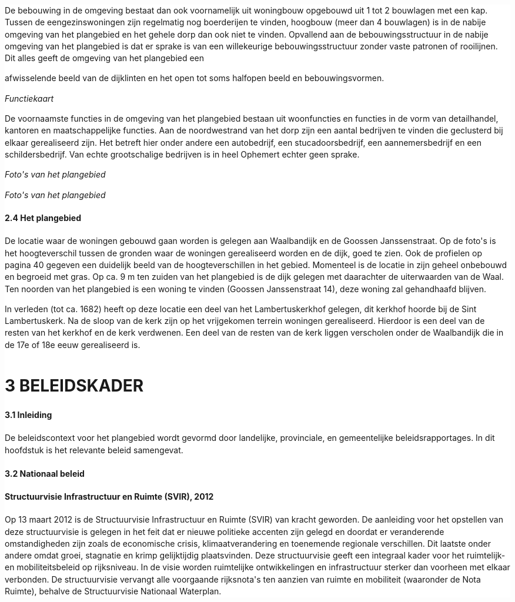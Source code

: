 De bebouwing in de omgeving bestaat dan ook voornamelijk uit woningbouw opgebouwd uit 1 tot 2 bouwlagen met een kap. Tussen de eengezinswoningen zijn regelmatig nog boerderijen te vinden, hoogbouw (meer dan 4 bouwlagen) is in de nabije omgeving van het plangebied en het gehele dorp dan ook niet te vinden. Opvallend aan de bebouwingsstructuur in de nabije omgeving van het plangebied is dat er sprake is van een willekeurige bebouwingsstructuur zonder vaste patronen of rooilijnen. Dit alles geeft de omgeving van het plangebied een

afwisselende beeld van de dijklinten en het open tot soms halfopen beeld en bebouwingsvormen.

*Functiekaart*

De voornaamste functies in de omgeving van het plangebied bestaan uit woonfuncties en functies in de vorm van detailhandel, kantoren en maatschappelijke functies. Aan de noordwestrand van het dorp zijn een aantal bedrijven te vinden die geclusterd bij elkaar gerealiseerd zijn. Het betreft hier onder andere een autobedrijf, een stucadoorsbedrijf, een aannemersbedrijf en een schildersbedrijf. Van echte grootschalige bedrijven is in heel Ophemert echter geen sprake.

*Foto's van het plangebied*

*Foto's van het plangebied*

#### **2.4 Het plangebied**

De locatie waar de woningen gebouwd gaan worden is gelegen aan Waalbandijk en de Goossen Janssenstraat. Op de foto's is het hoogteverschil tussen de gronden waar de woningen gerealiseerd worden en de dijk, goed te zien. Ook de profielen op pagina 40 gegeven een duidelijk beeld van de hoogteverschillen in het gebied. Momenteel is de locatie in zijn geheel onbebouwd en begroeid met gras. Op ca. 9 m ten zuiden van het plangebied is de dijk gelegen met daarachter de uiterwaarden van de Waal. Ten noorden van het plangebied is een woning te vinden (Goossen Janssenstraat 14), deze woning zal gehandhaafd blijven.

In verleden (tot ca. 1682) heeft op deze locatie een deel van het Lambertuskerkhof gelegen, dit kerkhof hoorde bij de Sint Lambertuskerk. Na de sloop van de kerk zijn op het vrijgekomen terrein woningen gerealiseerd. Hierdoor is een deel van de resten van het kerkhof en de kerk verdwenen. Een deel van de resten van de kerk liggen verscholen onder de Waalbandijk die in de 17e of 18e eeuw gerealiseerd is.

# **3 BELEIDSKADER**

#### **3.1 Inleiding**

De beleidscontext voor het plangebied wordt gevormd door landelijke, provinciale, en gemeentelijke beleidsrapportages. In dit hoofdstuk is het relevante beleid samengevat.

#### **3.2 Nationaal beleid**

#### **Structuurvisie Infrastructuur en Ruimte (SVIR), 2012**

Op 13 maart 2012 is de Structuurvisie Infrastructuur en Ruimte (SVIR) van kracht geworden. De aanleiding voor het opstellen van deze structuurvisie is gelegen in het feit dat er nieuwe politieke accenten zijn gelegd en doordat er veranderende omstandigheden zijn zoals de economische crisis, klimaatverandering en toenemende regionale verschillen. Dit laatste onder andere omdat groei, stagnatie en krimp gelijktijdig plaatsvinden. Deze structuurvisie geeft een integraal kader voor het ruimtelijk- en mobiliteitsbeleid op rijksniveau. In de visie worden ruimtelijke ontwikkelingen en infrastructuur sterker dan voorheen met elkaar verbonden. De structuurvisie vervangt alle voorgaande rijksnota's ten aanzien van ruimte en mobiliteit (waaronder de Nota Ruimte), behalve de Structuurvisie Nationaal Waterplan.

